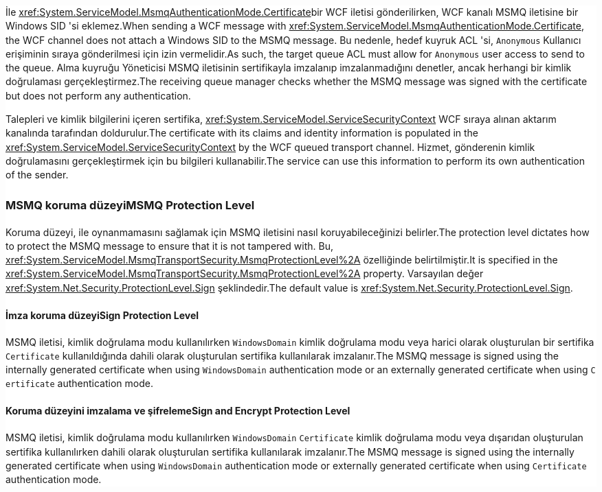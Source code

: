  <span data-ttu-id="9d650-148">İle <xref:System.ServiceModel.MsmqAuthenticationMode.Certificate>bir WCF iletisi gönderilirken, WCF kanalı MSMQ iletisine bir Windows SID 'si eklemez.</span><span class="sxs-lookup"><span data-stu-id="9d650-148">When sending a WCF message with <xref:System.ServiceModel.MsmqAuthenticationMode.Certificate>, the WCF channel does not attach a Windows SID to the MSMQ message.</span></span> <span data-ttu-id="9d650-149">Bu nedenle, hedef kuyruk ACL 'si, `Anonymous` Kullanıcı erişiminin sıraya gönderilmesi için izin vermelidir.</span><span class="sxs-lookup"><span data-stu-id="9d650-149">As such, the target queue ACL must allow for `Anonymous` user access to send to the queue.</span></span> <span data-ttu-id="9d650-150">Alma kuyruğu Yöneticisi MSMQ iletisinin sertifikayla imzalanıp imzalanmadığını denetler, ancak herhangi bir kimlik doğrulaması gerçekleştirmez.</span><span class="sxs-lookup"><span data-stu-id="9d650-150">The receiving queue manager checks whether the MSMQ message was signed with the certificate but does not perform any authentication.</span></span>  
  
 <span data-ttu-id="9d650-151">Talepleri ve kimlik bilgilerini içeren sertifika, <xref:System.ServiceModel.ServiceSecurityContext> WCF sıraya alınan aktarım kanalında tarafından doldurulur.</span><span class="sxs-lookup"><span data-stu-id="9d650-151">The certificate with its claims and identity information is populated in the <xref:System.ServiceModel.ServiceSecurityContext> by the WCF queued transport channel.</span></span> <span data-ttu-id="9d650-152">Hizmet, gönderenin kimlik doğrulamasını gerçekleştirmek için bu bilgileri kullanabilir.</span><span class="sxs-lookup"><span data-stu-id="9d650-152">The service can use this information to perform its own authentication of the sender.</span></span>  
  
### <a name="msmq-protection-level"></a><span data-ttu-id="9d650-153">MSMQ koruma düzeyi</span><span class="sxs-lookup"><span data-stu-id="9d650-153">MSMQ Protection Level</span></span>  
 <span data-ttu-id="9d650-154">Koruma düzeyi, ile oynanmamasını sağlamak için MSMQ iletisini nasıl koruyabileceğinizi belirler.</span><span class="sxs-lookup"><span data-stu-id="9d650-154">The protection level dictates how to protect the MSMQ message to ensure that it is not tampered with.</span></span> <span data-ttu-id="9d650-155">Bu, <xref:System.ServiceModel.MsmqTransportSecurity.MsmqProtectionLevel%2A> özelliğinde belirtilmiştir.</span><span class="sxs-lookup"><span data-stu-id="9d650-155">It is specified in the <xref:System.ServiceModel.MsmqTransportSecurity.MsmqProtectionLevel%2A> property.</span></span> <span data-ttu-id="9d650-156">Varsayılan değer <xref:System.Net.Security.ProtectionLevel.Sign> şeklindedir.</span><span class="sxs-lookup"><span data-stu-id="9d650-156">The default value is <xref:System.Net.Security.ProtectionLevel.Sign>.</span></span>  
  
#### <a name="sign-protection-level"></a><span data-ttu-id="9d650-157">İmza koruma düzeyi</span><span class="sxs-lookup"><span data-stu-id="9d650-157">Sign Protection Level</span></span>  
 <span data-ttu-id="9d650-158">MSMQ iletisi, kimlik doğrulama modu kullanılırken `WindowsDomain` kimlik doğrulama modu veya harici olarak oluşturulan bir sertifika `Certificate` kullanıldığında dahili olarak oluşturulan sertifika kullanılarak imzalanır.</span><span class="sxs-lookup"><span data-stu-id="9d650-158">The MSMQ message is signed using the internally generated certificate when using `WindowsDomain` authentication mode or an externally generated certificate when using `Certificate` authentication mode.</span></span>  
  
#### <a name="sign-and-encrypt-protection-level"></a><span data-ttu-id="9d650-159">Koruma düzeyini imzalama ve şifreleme</span><span class="sxs-lookup"><span data-stu-id="9d650-159">Sign and Encrypt Protection Level</span></span>  
 <span data-ttu-id="9d650-160">MSMQ iletisi, kimlik doğrulama modu kullanılırken `WindowsDomain` `Certificate` kimlik doğrulama modu veya dışarıdan oluşturulan sertifika kullanılırken dahili olarak oluşturulan sertifika kullanılarak imzalanır.</span><span class="sxs-lookup"><span data-stu-id="9d650-160">The MSMQ message is signed using the internally generated certificate when using `WindowsDomain` authentication mode or externally generated certificate when using `Certificate` authentication mode.</span></span>  
  
